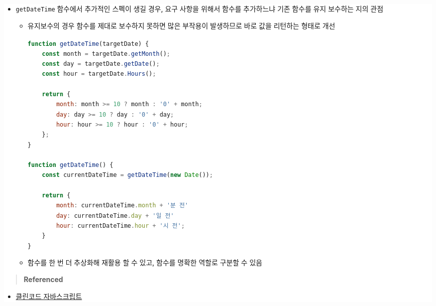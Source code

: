 - `getDateTime` 함수에서 추가적인 스펙이 생길 경우, 요구 사항을 위해서 함수를 추가하느냐 기존 함수를 유지 보수하는 지의 관점

  - 유지보수의 경우 함수를 제대로 보수하지 못하면 많은 부작용이 발생하므로 바로 값을 리턴하는 형태로 개선

    ```javascript
    function getDateTime(targetDate) {
    	const month = targetDate.getMonth();
    	const day = targetDate.getDate();
    	const hour = targetDate.Hours();

    	return {
    		month: month >= 10 ? month : '0' + month;
    		day: day >= 10 ? day : '0' + day;
    		hour: hour >= 10 ? hour : '0' + hour;
    	};
    }

    function getDateTime() {
    	const currentDateTime =	getDateTime(new Date());

    	return {
    		month: currentDateTime.month + '분 전'
    		day: currentDateTime.day + '일 전'
    		hour: currentDateTime.hour + '시 전';
    	}
    }
    ```

  - 함수를 한 번 더 추상화해 재활용 할 수 있고, 함수를 명확한 역할로 구분할 수 있음

> **Referenced**

- [클린코드 자바스크립트](https://www.udemy.com/course/clean-code-js/)
